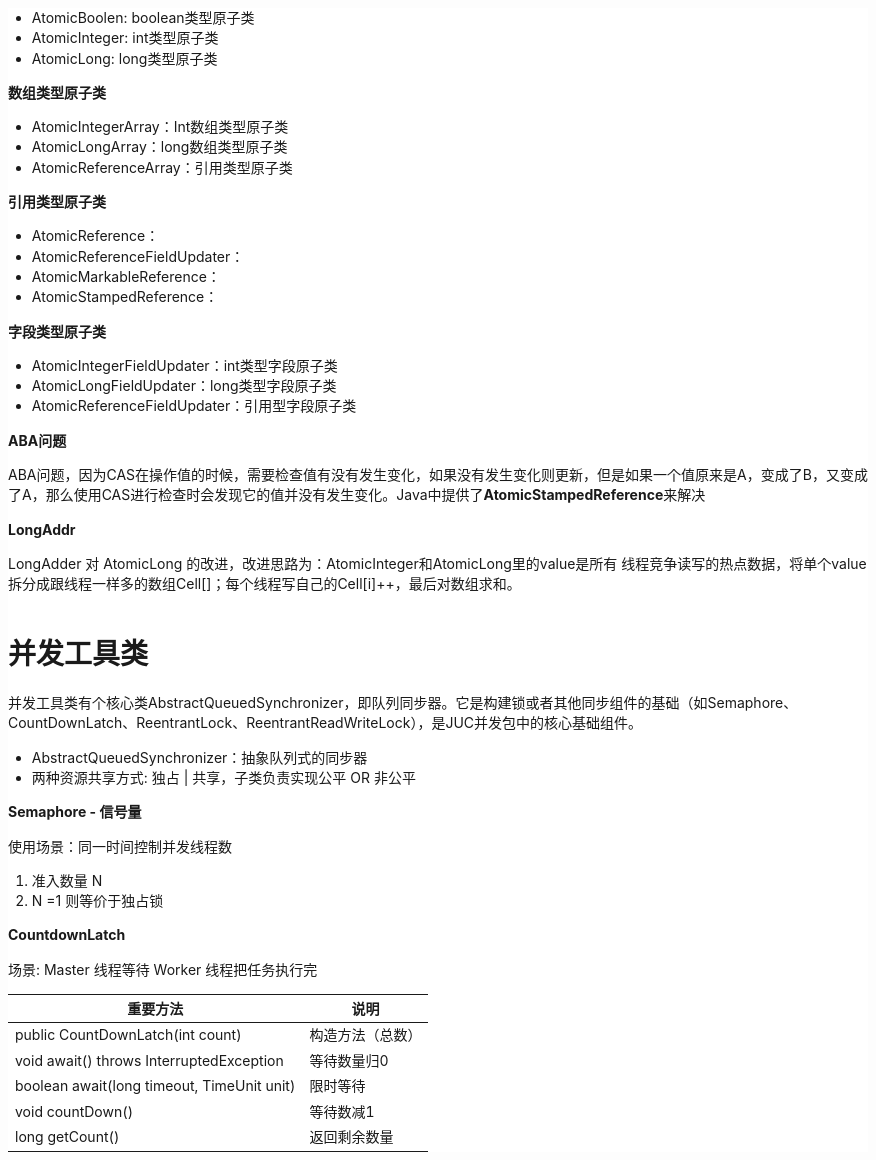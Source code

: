 - AtomicBoolen: boolean类型原子类
- AtomicInteger: int类型原子类
- AtomicLong: long类型原子类

**数组类型原子类**

- AtomicIntegerArray：Int数组类型原子类
- AtomicLongArray：long数组类型原子类
- AtomicReferenceArray：引用类型原子类

**引用类型原子类**

- AtomicReference：
- AtomicReferenceFieldUpdater：
- AtomicMarkableReference：
- AtomicStampedReference：

**字段类型原子类**

- AtomicIntegerFieldUpdater：int类型字段原子类
- AtomicLongFieldUpdater：long类型字段原子类
- AtomicReferenceFieldUpdater：引用型字段原子类

**ABA问题**

ABA问题，因为CAS在操作值的时候，需要检查值有没有发生变化，如果没有发生变化则更新，但是如果一个值原来是A，变成了B，又变成了A，那么使用CAS进行检查时会发现它的值并没有发生变化。Java中提供了**AtomicStampedReference**来解决

**LongAddr**

LongAdder 对 AtomicLong 的改进，改进思路为：AtomicInteger和AtomicLong里的value是所有
线程竞争读写的热点数据，将单个value拆分成跟线程一样多的数组Cell[]；每个线程写自己的Cell[i]++，最后对数组求和。

并发工具类
===

并发工具类有个核心类AbstractQueuedSynchronizer，即队列同步器。它是构建锁或者其他同步组件的基础（如Semaphore、CountDownLatch、ReentrantLock、ReentrantReadWriteLock），是JUC并发包中的核心基础组件。

- AbstractQueuedSynchronizer：抽象队列式的同步器
- 两种资源共享方式: 独占 | 共享，子类负责实现公平 OR 非公平

**Semaphore - 信号量**

使用场景：同一时间控制并发线程数

1. 准入数量 N
2. N =1 则等价于独占锁

**CountdownLatch**

场景: Master 线程等待 Worker 线程把任务执行完

|重要方法|说明|
|  ----  | ----  |
|public CountDownLatch(int count)| 构造方法（总数）|
|void await() throws InterruptedException |等待数量归0|
|boolean await(long timeout, TimeUnit unit)| 限时等待|
|void countDown()| 等待数减1|
|long getCount()| 返回剩余数量|
